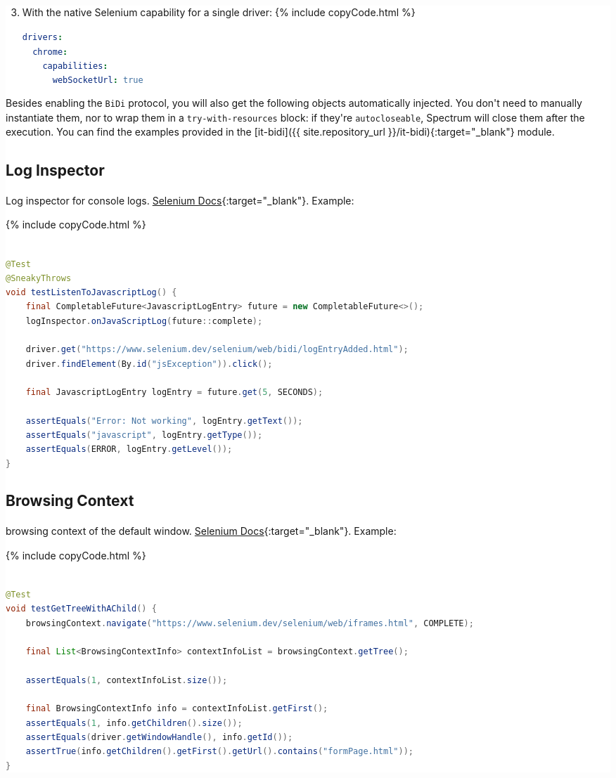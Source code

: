 3. With the native Selenium capability for a single driver:
   {% include copyCode.html %}
    ```yaml
    drivers:
      chrome:
        capabilities:
          webSocketUrl: true
    ```

Besides enabling the `BiDi` protocol, you will also get the following objects automatically injected. You don't need to manually instantiate them, nor to wrap them in a
`try-with-resources` block: if they're `autocloseable`, Spectrum will close them after the execution.
You can find the examples provided in the [it-bidi]({{ site.repository_url }}/it-bidi){:target="_blank"} module.

## Log Inspector

Log inspector for console logs. [Selenium Docs](https://www.selenium.dev/documentation/webdriver/bidi/w3c/log/){:target="_blank"}. Example:

{% include copyCode.html %}

```java

@Test
@SneakyThrows
void testListenToJavascriptLog() {
    final CompletableFuture<JavascriptLogEntry> future = new CompletableFuture<>();
    logInspector.onJavaScriptLog(future::complete);

    driver.get("https://www.selenium.dev/selenium/web/bidi/logEntryAdded.html");
    driver.findElement(By.id("jsException")).click();

    final JavascriptLogEntry logEntry = future.get(5, SECONDS);

    assertEquals("Error: Not working", logEntry.getText());
    assertEquals("javascript", logEntry.getType());
    assertEquals(ERROR, logEntry.getLevel());
}
```

## Browsing Context

browsing context of the default window. [Selenium Docs](https://www.selenium.dev/documentation/webdriver/bidi/w3c/browsing_context/){:target="_blank"}. Example:

{% include copyCode.html %}

```java

@Test
void testGetTreeWithAChild() {
    browsingContext.navigate("https://www.selenium.dev/selenium/web/iframes.html", COMPLETE);

    final List<BrowsingContextInfo> contextInfoList = browsingContext.getTree();

    assertEquals(1, contextInfoList.size());

    final BrowsingContextInfo info = contextInfoList.getFirst();
    assertEquals(1, info.getChildren().size());
    assertEquals(driver.getWindowHandle(), info.getId());
    assertTrue(info.getChildren().getFirst().getUrl().contains("formPage.html"));
}
```
